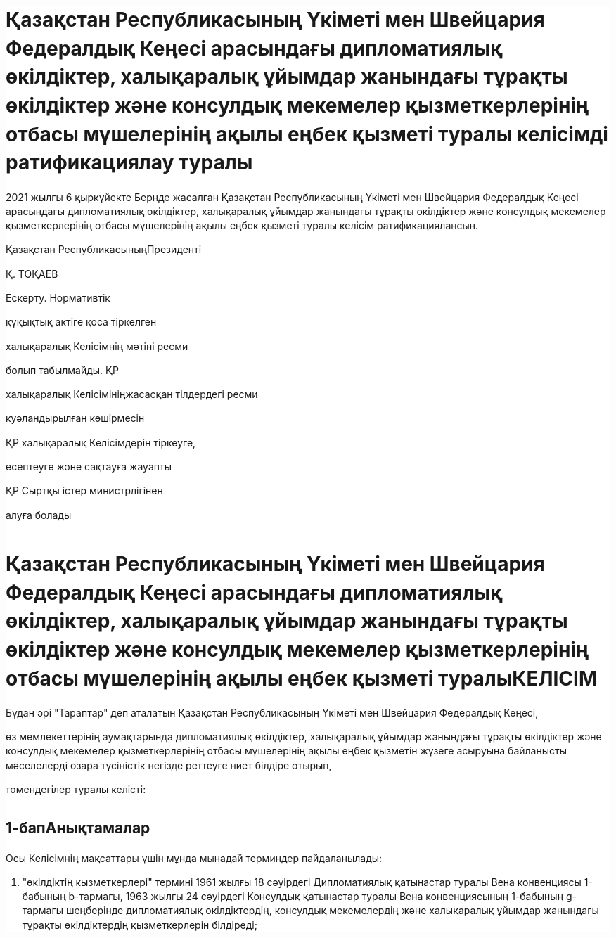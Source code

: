 # Қазақстан Республикасының Үкіметі мен Швейцария Федералдық Кеңесі арасындағы дипломатиялық өкілдіктер, халықаралық ұйымдар жанындағы тұрақты өкілдіктер және консулдық мекемелер қызметкерлерінің отбасы мүшелерінің ақылы еңбек қызметі туралы                келісімді ратификациялау туралы  

2021 жылғы 6 қыркүйекте Бернде жасалған Қазақстан Республикасының Үкіметі мен Швейцария Федералдық Кеңесі арасындағы дипломатиялық өкілдіктер, халықаралық ұйымдар жанындағы тұрақты өкілдіктер және консулдық мекемелер қызметкерлерінің отбасы мүшелерінің ақылы еңбек қызметі туралы келісім ратификациялансын.

Қазақстан РеспубликасыныңПрезиденті

Қ. ТОҚАЕВ

Ескерту. Нормативтік

құқықтық актіге қоса тіркелген

халықаралық Келісімнің мәтіні ресми

болып табылмайды. ҚР

халықаралық Келісімініңжасасқан тілдердегі ресми

куәландырылған көшірмесін

ҚР халықаралық Келісімдерін тіркеуге,

есептеуге және сақтауға жауапты

ҚР Сыртқы істер министрлігінен

алуға болады

# Қазақстан Республикасының Үкіметі мен Швейцария Федералдық Кеңесі арасындағы дипломатиялық өкілдіктер, халықаралық ұйымдар жанындағы тұрақты өкілдіктер және консулдық мекемелер қызметкерлерінің отбасы мүшелерінің ақылы еңбек қызметі туралыКЕЛІСІМ

Бұдан әрі "Тараптар" деп аталатын Қазақстан Республикасының Үкіметі мен Швейцария Федералдық Кеңесі,

өз мемлекеттерінің аумақтарында дипломатиялық өкілдіктер, халықаралық ұйымдар жанындағы тұрақты өкілдіктер және консулдық мекемелер қызметкерлерінің отбасы мүшелерінің ақылы еңбек қызметін жүзеге асыруына байланысты мәселелерді өзара түсіністік негізде реттеуге ниет білдіре отырып,

төмендегілер туралы келісті:

## 1-бапАнықтамалар

Осы Келісімнің мақсаттары үшін мұнда мынадай терминдер пайдаланылады:

1) "өкілдіктің кызметкерлері" термині 1961 жылғы 18 сәуірдегі Дипломатиялық қатынастар туралы Вена конвенциясы 1-бабының b-тармағы, 1963 жылғы 24 сәуірдегі Консулдық қатынастар туралы Вена конвенциясының 1-бабының g-тармағы шеңберінде дипломатиялық өкілдіктердің, консулдық мекемелердің және халықаралық ұйымдар жанындағы тұрақты өкілдіктердің қызметкерлерін білдіреді;
